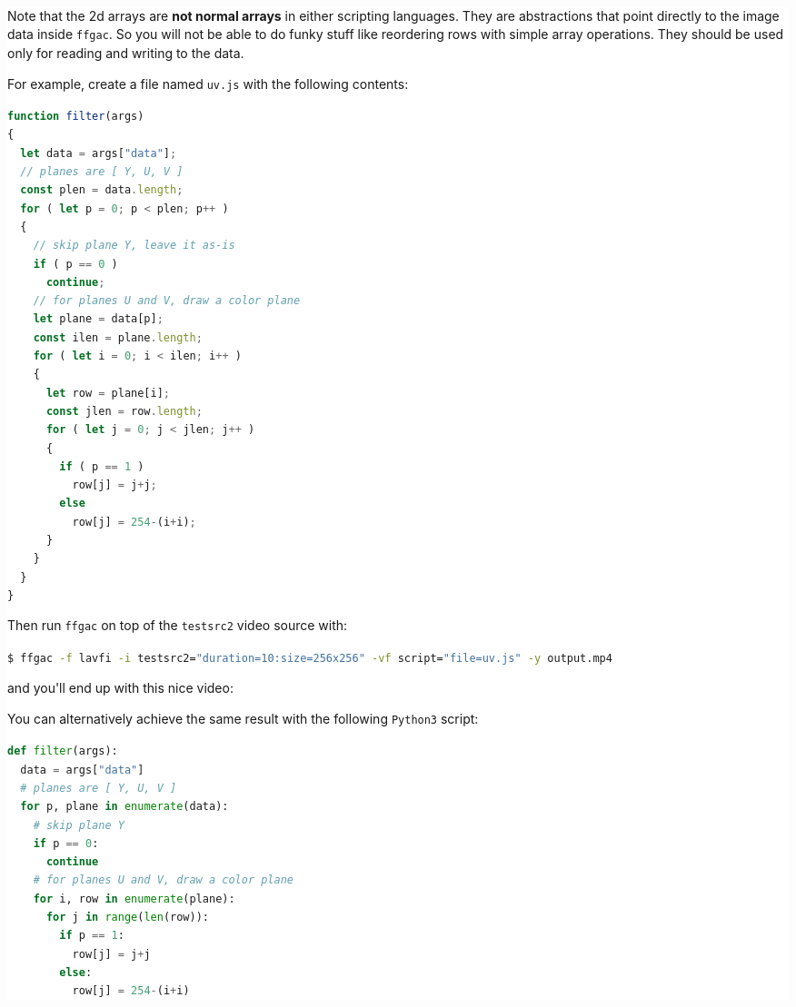 Note that the 2d arrays are **not normal arrays** in either scripting
languages. They are abstractions that point directly to the image data
inside `ffgac`. So you will not be able to do funky stuff like
reordering rows with simple array operations. They should be used only
for reading and writing to the data.

For example, create a file named `uv.js` with the following contents:

```js
function filter(args)
{
  let data = args["data"];
  // planes are [ Y, U, V ]
  const plen = data.length;
  for ( let p = 0; p < plen; p++ )
  {
    // skip plane Y, leave it as-is
    if ( p == 0 )
      continue;
    // for planes U and V, draw a color plane
    let plane = data[p];
    const ilen = plane.length;
    for ( let i = 0; i < ilen; i++ )
    {
      let row = plane[i];
      const jlen = row.length;
      for ( let j = 0; j < jlen; j++ )
      {
        if ( p == 1 )
          row[j] = j+j;
        else
          row[j] = 254-(i+i);
      }
    }
  }
}
```

Then run `ffgac` on top of the `testsrc2` video source with:

```bash
$ ffgac -f lavfi -i testsrc2="duration=10:size=256x256" -vf script="file=uv.js" -y output.mp4
```

and you'll end up with this nice video:

<video preload="auto" loop autoplay muted controls width="100%">
  <source src="/assets/images/testsrc2_uv.mp4" type="video/mp4">
</video>

You can alternatively achieve the same result with the following `Python3` script:

```py
def filter(args):
  data = args["data"]
  # planes are [ Y, U, V ]
  for p, plane in enumerate(data):
    # skip plane Y
    if p == 0:
      continue
    # for planes U and V, draw a color plane
    for i, row in enumerate(plane):
      for j in range(len(row)):
        if p == 1:
          row[j] = j+j
        else:
          row[j] = 254-(i+i)
```
